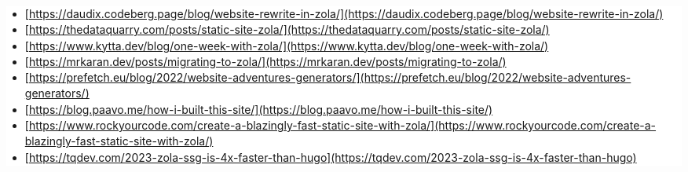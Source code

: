 - [https://daudix.codeberg.page/blog/website-rewrite-in-zola/](https://daudix.codeberg.page/blog/website-rewrite-in-zola/)
- [https://thedataquarry.com/posts/static-site-zola/](https://thedataquarry.com/posts/static-site-zola/)
- [https://www.kytta.dev/blog/one-week-with-zola/](https://www.kytta.dev/blog/one-week-with-zola/)
- [https://mrkaran.dev/posts/migrating-to-zola/](https://mrkaran.dev/posts/migrating-to-zola/)
- [https://prefetch.eu/blog/2022/website-adventures-generators/](https://prefetch.eu/blog/2022/website-adventures-generators/)
- [https://blog.paavo.me/how-i-built-this-site/](https://blog.paavo.me/how-i-built-this-site/)
- [https://www.rockyourcode.com/create-a-blazingly-fast-static-site-with-zola/](https://www.rockyourcode.com/create-a-blazingly-fast-static-site-with-zola/)
- [https://tqdev.com/2023-zola-ssg-is-4x-faster-than-hugo](https://tqdev.com/2023-zola-ssg-is-4x-faster-than-hugo)